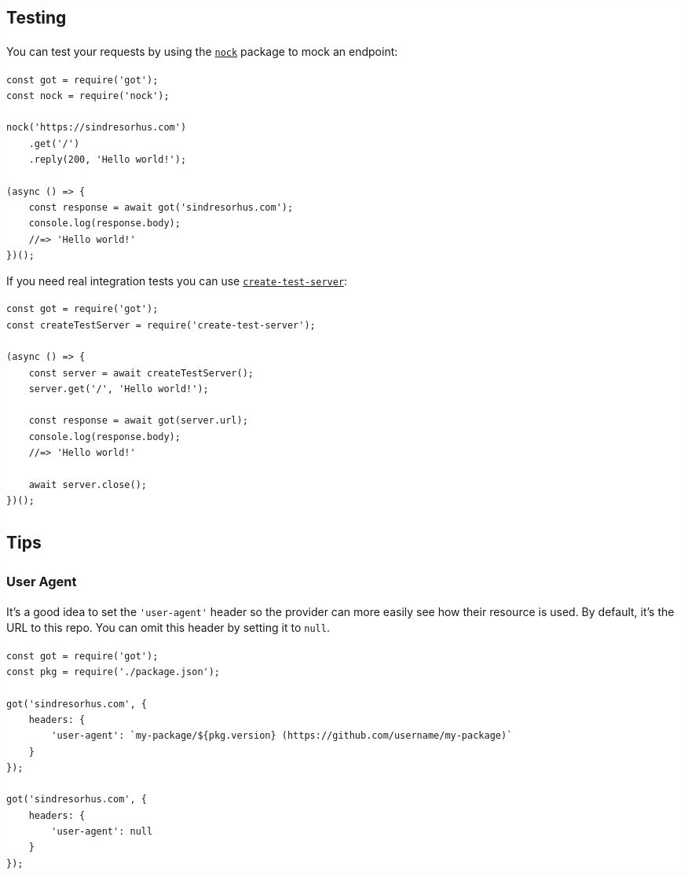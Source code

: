 Testing
-------

You can test your requests by using the [`nock`](https://github.com/node-nock/nock) package to mock an endpoint:

    const got = require('got');
    const nock = require('nock');

    nock('https://sindresorhus.com')
        .get('/')
        .reply(200, 'Hello world!');

    (async () => {
        const response = await got('sindresorhus.com');
        console.log(response.body);
        //=> 'Hello world!'
    })();

If you need real integration tests you can use [`create-test-server`](https://github.com/lukechilds/create-test-server):

    const got = require('got');
    const createTestServer = require('create-test-server');

    (async () => {
        const server = await createTestServer();
        server.get('/', 'Hello world!');

        const response = await got(server.url);
        console.log(response.body);
        //=> 'Hello world!'

        await server.close();
    })();

Tips
----

### User Agent

It’s a good idea to set the `'user-agent'` header so the provider can more easily see how their resource is used. By default, it’s the URL to this repo. You can omit this header by setting it to `null`.

    const got = require('got');
    const pkg = require('./package.json');

    got('sindresorhus.com', {
        headers: {
            'user-agent': `my-package/${pkg.version} (https://github.com/username/my-package)`
        }
    });

    got('sindresorhus.com', {
        headers: {
            'user-agent': null
        }
    });
